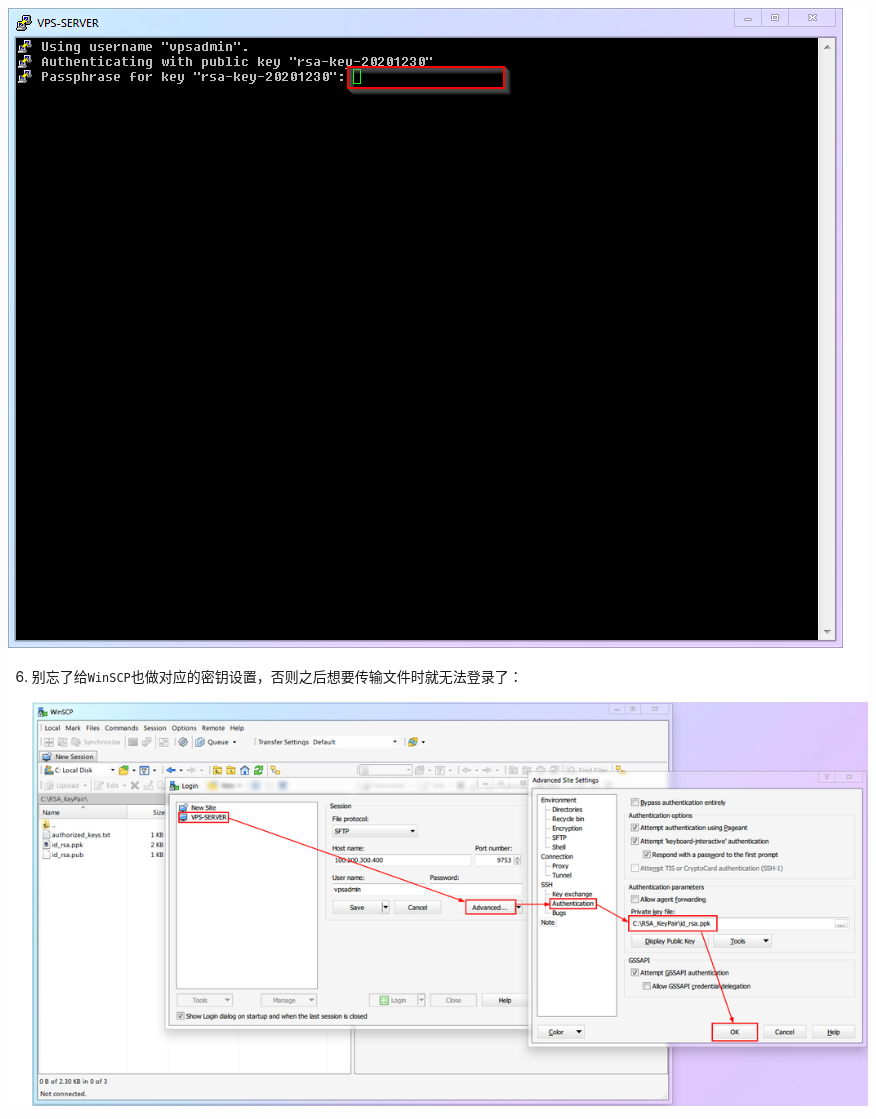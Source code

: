    ![输入私钥密码](./ch04-img19-putty-privatekey-passphrase.png)

6. 别忘了给`WinSCP`也做对应的密钥设置，否则之后想要传输文件时就无法登录了：

   ![WinSCP指定私钥位置](./ch04-img20-winscp-privatekey-location.png)
